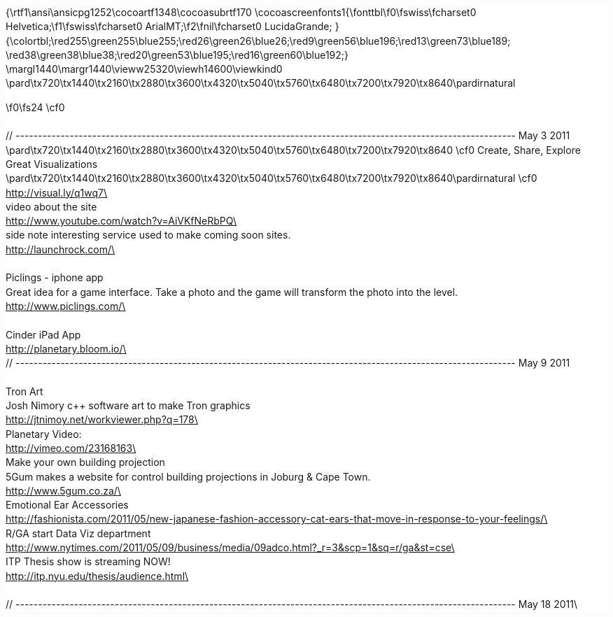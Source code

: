 {\rtf1\ansi\ansicpg1252\cocoartf1348\cocoasubrtf170
\cocoascreenfonts1{\fonttbl\f0\fswiss\fcharset0 Helvetica;\f1\fswiss\fcharset0 ArialMT;\f2\fnil\fcharset0 LucidaGrande;
}
{\colortbl;\red255\green255\blue255;\red26\green26\blue26;\red9\green56\blue196;\red13\green73\blue189;
\red38\green38\blue38;\red20\green53\blue195;\red16\green60\blue192;}
\margl1440\margr1440\vieww25320\viewh14600\viewkind0
\pard\tx720\tx1440\tx2160\tx2880\tx3600\tx4320\tx5040\tx5760\tx6480\tx7200\tx7920\tx8640\pardirnatural

\f0\fs24 \cf0  \
\
// --------------------------------------------------------------------------------------------------------------- May 3 2011\
\pard\tx720\tx1440\tx2160\tx2880\tx3600\tx4320\tx5040\tx5760\tx6480\tx7200\tx7920\tx8640
\cf0 Create, Share, Explore Great Visualizations\
\pard\tx720\tx1440\tx2160\tx2880\tx3600\tx4320\tx5040\tx5760\tx6480\tx7200\tx7920\tx8640\pardirnatural
\cf0 http://visual.ly/q1wq7\
\
video about the site\
http://www.youtube.com/watch?v=AiVKfNeRbPQ\
\
side note interesting service used to make coming soon sites.\
http://launchrock.com/\
\
\
Piclings - iphone app\
Great idea for a game interface. Take a photo and the game will transform the photo into the level.\
http://www.piclings.com/\
\
\
Cinder iPad App\
http://planetary.bloom.io/\
\
// --------------------------------------------------------------------------------------------------------------- May 9 2011\
\
Tron Art\
Josh Nimory c++ software art to make Tron graphics\
http://jtnimoy.net/workviewer.php?q=178\
\
Planetary Video:\
http://vimeo.com/23168163\
\
Make your own building projection\
5Gum makes a website for control building projections in Joburg & Cape Town.\
http://www.5gum.co.za/\
\
Emotional Ear Accessories\
http://fashionista.com/2011/05/new-japanese-fashion-accessory-cat-ears-that-move-in-response-to-your-feelings/\
\
R/GA start Data Viz department\
http://www.nytimes.com/2011/05/09/business/media/09adco.html?_r=3&scp=1&sq=r/ga&st=cse\
\
ITP Thesis show is streaming NOW!\
http://itp.nyu.edu/thesis/audience.html\
\
\
// --------------------------------------------------------------------------------------------------------------- May 18 2011\